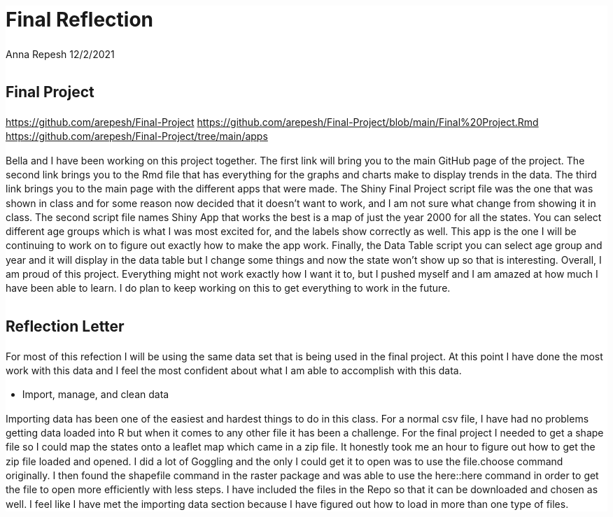 Final Reflection
================
Anna Repesh
12/2/2021

## Final Project

<https://github.com/arepesh/Final-Project>
<https://github.com/arepesh/Final-Project/blob/main/Final%20Project.Rmd>
<https://github.com/arepesh/Final-Project/tree/main/apps>

Bella and I have been working on this project together. The first link
will bring you to the main GitHub page of the project. The second link
brings you to the Rmd file that has everything for the graphs and charts
make to display trends in the data. The third link brings you to the
main page with the different apps that were made. The Shiny Final
Project script file was the one that was shown in class and for some
reason now decided that it doesn’t want to work, and I am not sure what
change from showing it in class. The second script file names Shiny App
that works the best is a map of just the year 2000 for all the states.
You can select different age groups which is what I was most excited
for, and the labels show correctly as well. This app is the one I will
be continuing to work on to figure out exactly how to make the app work.
Finally, the Data Table script you can select age group and year and it
will display in the data table but I change some things and now the
state won’t show up so that is interesting. Overall, I am proud of this
project. Everything might not work exactly how I want it to, but I
pushed myself and I am amazed at how much I have been able to learn. I
do plan to keep working on this to get everything to work in the future.

## Reflection Letter

For most of this refection I will be using the same data set that is
being used in the final project. At this point I have done the most work
with this data and I feel the most confident about what I am able to
accomplish with this data.

-   Import, manage, and clean data

Importing data has been one of the easiest and hardest things to do in
this class. For a normal csv file, I have had no problems getting data
loaded into R but when it comes to any other file it has been a
challenge. For the final project I needed to get a shape file so I could
map the states onto a leaflet map which came in a zip file. It honestly
took me an hour to figure out how to get the zip file loaded and opened.
I did a lot of Goggling and the only I could get it to open was to use
the file.choose command originally. I then found the shapefile command
in the raster package and was able to use the here::here command in
order to get the file to open more efficiently with less steps. I have
included the files in the Repo so that it can be downloaded and chosen
as well. I feel like I have met the importing data section because I
have figured out how to load in more than one type of files.
